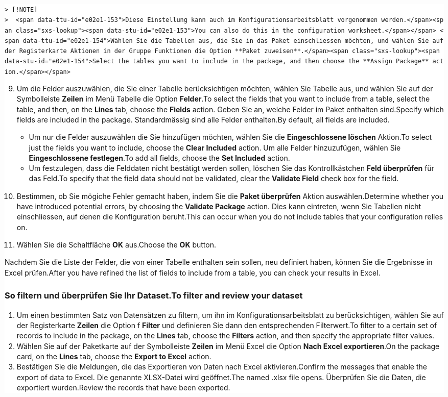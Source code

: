     > [!NOTE]  
    >  <span data-ttu-id="e02e1-153">Diese Einstellung kann auch im Konfigurationsarbeitsblatt vorgenommen werden.</span><span class="sxs-lookup"><span data-stu-id="e02e1-153">You can also do this in the configuration worksheet.</span></span> <span data-ttu-id="e02e1-154">Wählen Sie die Tabellen aus, die Sie in das Paket einschliessen möchten, und wählen Sie auf der Registerkarte Aktionen in der Gruppe Funktionen die Option **Paket zuweisen**.</span><span class="sxs-lookup"><span data-stu-id="e02e1-154">Select the tables you want to include in the package, and then choose the **Assign Package** action.</span></span>

9. <span data-ttu-id="e02e1-155">Um die Felder auszuwählen, die Sie einer Tabelle berücksichtigen möchten, wählen Sie Tabelle aus, und wählen Sie auf der Symbolleiste **Zeilen** im Menü Tabelle die Option **Felder**.</span><span class="sxs-lookup"><span data-stu-id="e02e1-155">To select the fields that you want to include from a table, select the table, and then, on the **Lines** tab, choose the **Fields** action.</span></span>
<span data-ttu-id="e02e1-156">Geben Sie an, welche Felder im Paket enthalten sind.</span><span class="sxs-lookup"><span data-stu-id="e02e1-156">Specify which fields are included in the package.</span></span> <span data-ttu-id="e02e1-157">Standardmässig sind alle Felder enthalten.</span><span class="sxs-lookup"><span data-stu-id="e02e1-157">By default, all fields are included.</span></span>

    - <span data-ttu-id="e02e1-158">Um nur die Felder auszuwählen die Sie hinzufügen möchten, wählen Sie die **Eingeschlossene löschen** Aktion.</span><span class="sxs-lookup"><span data-stu-id="e02e1-158">To select just the fields you want to include, choose the **Clear Included** action.</span></span> <span data-ttu-id="e02e1-159">Um alle Felder hinzuzufügen, wählen Sie **Eingeschlossene festlegen**.</span><span class="sxs-lookup"><span data-stu-id="e02e1-159">To add all fields, choose the **Set Included** action.</span></span>  
    - <span data-ttu-id="e02e1-160">Um festzulegen, dass die Felddaten nicht bestätigt werden sollen, löschen Sie das Kontrollkästchen **Feld überprüfen** für das Feld.</span><span class="sxs-lookup"><span data-stu-id="e02e1-160">To specify that the field data should not be validated, clear the **Validate Field** check box for the field.</span></span>  

10. <span data-ttu-id="e02e1-161">Bestimmen, ob Sie mögiche Fehler gemacht haben, indem Sie die **Paket überprüfen** Aktion auswählen.</span><span class="sxs-lookup"><span data-stu-id="e02e1-161">Determine whether you have introduced potential errors, by choosing the **Validate Package** action.</span></span> <span data-ttu-id="e02e1-162">Dies kann eintreten, wenn Sie Tabellen nicht einschliessen, auf denen die Konfiguration beruht.</span><span class="sxs-lookup"><span data-stu-id="e02e1-162">This can occur when you do not include tables that your configuration relies on.</span></span>  
11. <span data-ttu-id="e02e1-163">Wählen Sie die Schaltfläche **OK** aus.</span><span class="sxs-lookup"><span data-stu-id="e02e1-163">Choose the **OK** button.</span></span>  

<span data-ttu-id="e02e1-164">Nachdem Sie die Liste der Felder, die von einer Tabelle enthalten sein sollen, neu definiert haben, können Sie die Ergebnisse in Excel prüfen.</span><span class="sxs-lookup"><span data-stu-id="e02e1-164">After you have refined the list of fields to include from a table, you can check your results in Excel.</span></span>  

### <a name="to-filter-and-review-your-dataset"></a><span data-ttu-id="e02e1-165">So filtern und überprüfen Sie Ihr Dataset.</span><span class="sxs-lookup"><span data-stu-id="e02e1-165">To filter and review your dataset</span></span>

1. <span data-ttu-id="e02e1-166">Um einen bestimmten Satz von Datensätzen zu filtern, um ihn im Konfigurationsarbeitsblatt zu berücksichtigen, wählen Sie auf der Registerkarte **Zeilen** die Option f **Filter** und definieren Sie dann den entsprechenden Filterwert.</span><span class="sxs-lookup"><span data-stu-id="e02e1-166">To filter to a certain set of records to include in the package, on the **Lines** tab, choose the **Filters** action, and then specify the appropriate filter values.</span></span>  
2. <span data-ttu-id="e02e1-167">Wählen Sie auf der Paketkarte auf der Symbolleiste **Zeilen** im Menü Excel die Option **Nach Excel exportieren**.</span><span class="sxs-lookup"><span data-stu-id="e02e1-167">On the package card, on the **Lines** tab, choose the **Export to Excel** action.</span></span>  
3. <span data-ttu-id="e02e1-168">Bestätigen Sie die Meldungen, die das Exportieren von Daten nach Excel aktivieren.</span><span class="sxs-lookup"><span data-stu-id="e02e1-168">Confirm the messages that enable the export of data to Excel.</span></span> <span data-ttu-id="e02e1-169">Die genannte XLSX-Datei wird geöffnet.</span><span class="sxs-lookup"><span data-stu-id="e02e1-169">The named .xlsx file opens.</span></span> <span data-ttu-id="e02e1-170">Überprüfen Sie die Daten, die exportiert wurden.</span><span class="sxs-lookup"><span data-stu-id="e02e1-170">Review the records that have been exported.</span></span>  